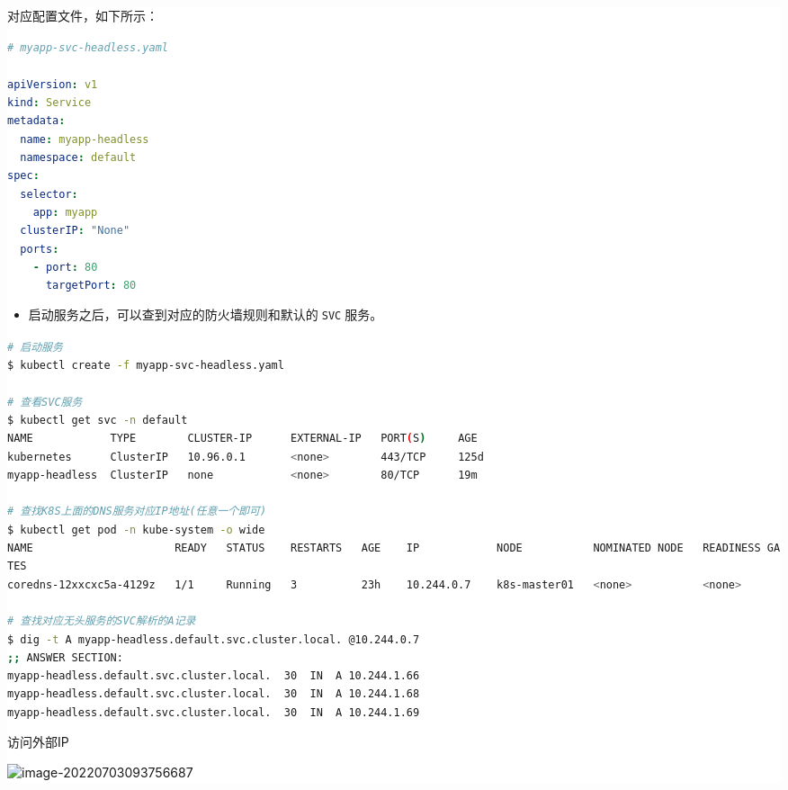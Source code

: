 



对应配置文件，如下所示：

```yaml
# myapp-svc-headless.yaml

apiVersion: v1
kind: Service
metadata:
  name: myapp-headless
  namespace: default
spec:
  selector:
    app: myapp
  clusterIP: "None"
  ports:
    - port: 80
      targetPort: 80
```

- 启动服务之后，可以查到对应的防火墙规则和默认的 `SVC` 服务。

```bash
# 启动服务
$ kubectl create -f myapp-svc-headless.yaml

# 查看SVC服务
$ kubectl get svc -n default
NAME            TYPE        CLUSTER-IP      EXTERNAL-IP   PORT(S)     AGE
kubernetes      ClusterIP   10.96.0.1       <none>        443/TCP     125d
myapp-headless  ClusterIP   none            <none>        80/TCP      19m

# 查找K8S上面的DNS服务对应IP地址(任意一个即可)
$ kubectl get pod -n kube-system -o wide
NAME                      READY   STATUS    RESTARTS   AGE    IP            NODE           NOMINATED NODE   READINESS GATES
coredns-12xxcxc5a-4129z   1/1     Running   3          23h    10.244.0.7    k8s-master01   <none>           <none>

# 查找对应无头服务的SVC解析的A记录
$ dig -t A myapp-headless.default.svc.cluster.local. @10.244.0.7
;; ANSWER SECTION:
myapp-headless.default.svc.cluster.local.  30  IN  A 10.244.1.66
myapp-headless.default.svc.cluster.local.  30  IN  A 10.244.1.68
myapp-headless.default.svc.cluster.local.  30  IN  A 10.244.1.69
```



访问外部IP

![image-20220703093756687](https://cdn.jsdelivr.net/gh/631068264/img/e6c9d24egy1h3thnprb84j217c0u0ac8.jpg)

